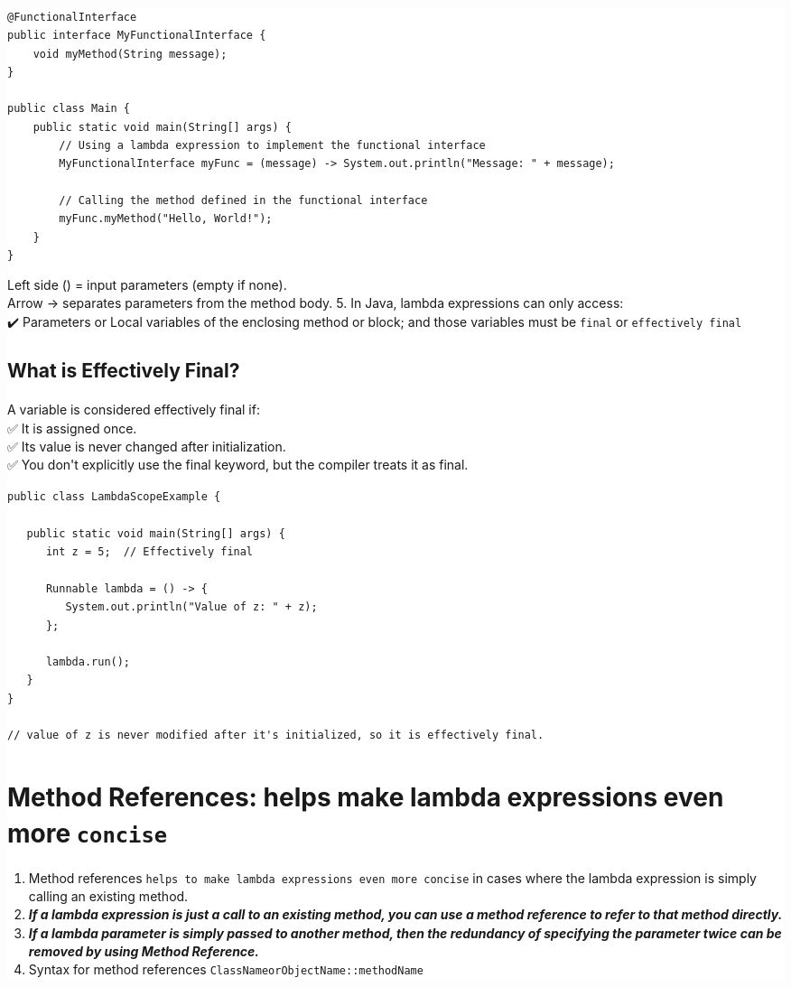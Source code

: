 ```
@FunctionalInterface
public interface MyFunctionalInterface {
    void myMethod(String message);
}

public class Main {
    public static void main(String[] args) {
        // Using a lambda expression to implement the functional interface
        MyFunctionalInterface myFunc = (message) -> System.out.println("Message: " + message);
        
        // Calling the method defined in the functional interface
        myFunc.myMethod("Hello, World!");
    }
}
```
Left side () = input parameters (empty if none).  
Arrow -> separates parameters from the method body.
5. In Java, lambda expressions can only access:  
   ✔️ Parameters or Local variables of the enclosing method or block; and those variables must be `final` or `effectively final`

## What is Effectively Final?
A variable is considered effectively final if:  
✅ It is assigned once.  
✅ Its value is never changed after initialization.  
✅ You don't explicitly use the final keyword, but the compiler treats it as final.

```
public class LambdaScopeExample {

   public static void main(String[] args) {
      int z = 5;  // Effectively final

      Runnable lambda = () -> {
         System.out.println("Value of z: " + z);
      };

      lambda.run();
   }
}

// value of z is never modified after it's initialized, so it is effectively final.
```

# Method References: helps make lambda expressions even more `concise`
1. Method references `helps to make lambda expressions even more concise` in cases where the lambda expression is simply calling an existing method.
2. **_If a lambda expression is just a call to an existing method, you can use a method reference to refer to that method directly._**
3. **_If a lambda parameter is simply passed to another method, then the redundancy of specifying the parameter twice can be removed by using Method Reference._**
4. Syntax for method references `ClassNameorObjectName::methodName`
